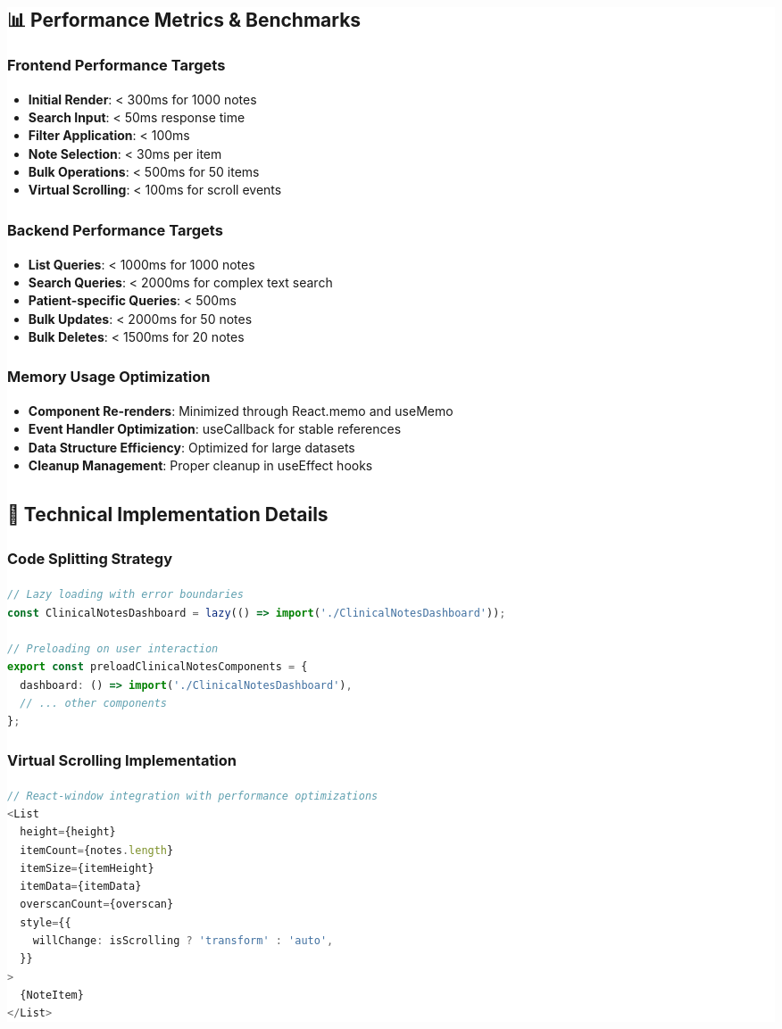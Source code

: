 ## 📊 Performance Metrics & Benchmarks

### Frontend Performance Targets

- **Initial Render**: < 300ms for 1000 notes
- **Search Input**: < 50ms response time
- **Filter Application**: < 100ms
- **Note Selection**: < 30ms per item
- **Bulk Operations**: < 500ms for 50 items
- **Virtual Scrolling**: < 100ms for scroll events

### Backend Performance Targets

- **List Queries**: < 1000ms for 1000 notes
- **Search Queries**: < 2000ms for complex text search
- **Patient-specific Queries**: < 500ms
- **Bulk Updates**: < 2000ms for 50 notes
- **Bulk Deletes**: < 1500ms for 20 notes

### Memory Usage Optimization

- **Component Re-renders**: Minimized through React.memo and useMemo
- **Event Handler Optimization**: useCallback for stable references
- **Data Structure Efficiency**: Optimized for large datasets
- **Cleanup Management**: Proper cleanup in useEffect hooks

## 🔧 Technical Implementation Details

### Code Splitting Strategy

```typescript
// Lazy loading with error boundaries
const ClinicalNotesDashboard = lazy(() => import('./ClinicalNotesDashboard'));

// Preloading on user interaction
export const preloadClinicalNotesComponents = {
  dashboard: () => import('./ClinicalNotesDashboard'),
  // ... other components
};
```

### Virtual Scrolling Implementation

```typescript
// React-window integration with performance optimizations
<List
  height={height}
  itemCount={notes.length}
  itemSize={itemHeight}
  itemData={itemData}
  overscanCount={overscan}
  style={{
    willChange: isScrolling ? 'transform' : 'auto',
  }}
>
  {NoteItem}
</List>
```
